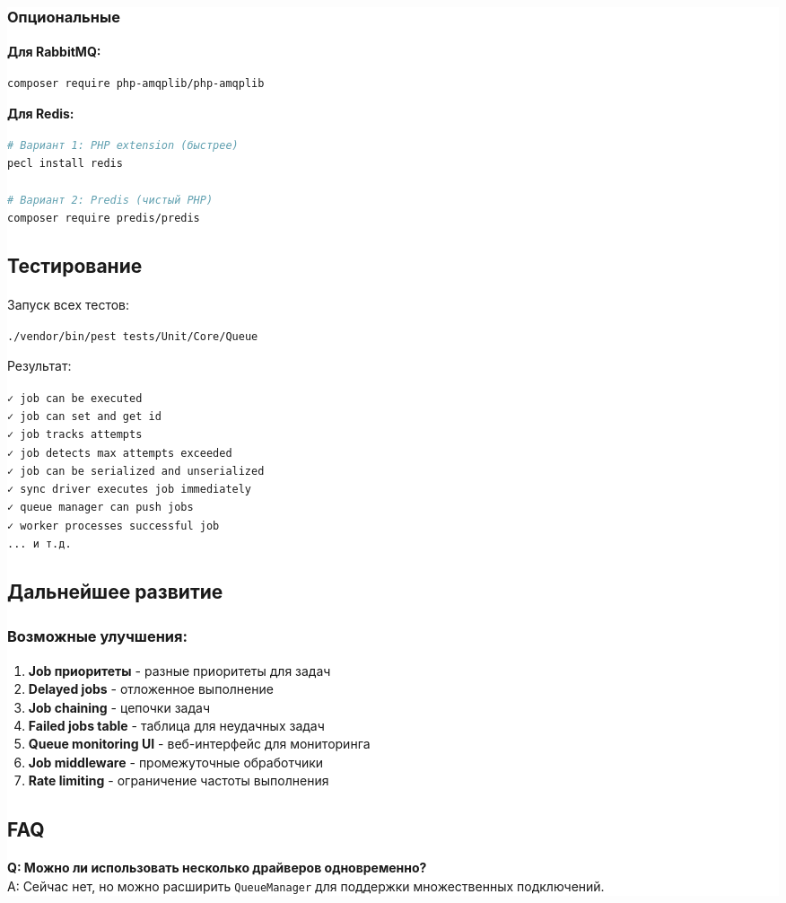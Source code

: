 ### Опциональные

**Для RabbitMQ:**
```bash
composer require php-amqplib/php-amqplib
```

**Для Redis:**
```bash
# Вариант 1: PHP extension (быстрее)
pecl install redis

# Вариант 2: Predis (чистый PHP)
composer require predis/predis
```

## Тестирование

Запуск всех тестов:

```bash
./vendor/bin/pest tests/Unit/Core/Queue
```

Результат:
```
✓ job can be executed
✓ job can set and get id
✓ job tracks attempts
✓ job detects max attempts exceeded
✓ job can be serialized and unserialized
✓ sync driver executes job immediately
✓ queue manager can push jobs
✓ worker processes successful job
... и т.д.
```

## Дальнейшее развитие

### Возможные улучшения:

1. **Job приоритеты** - разные приоритеты для задач
2. **Delayed jobs** - отложенное выполнение
3. **Job chaining** - цепочки задач
4. **Failed jobs table** - таблица для неудачных задач
5. **Queue monitoring UI** - веб-интерфейс для мониторинга
6. **Job middleware** - промежуточные обработчики
7. **Rate limiting** - ограничение частоты выполнения

## FAQ

**Q: Можно ли использовать несколько драйверов одновременно?**  
A: Сейчас нет, но можно расширить `QueueManager` для поддержки множественных подключений.
